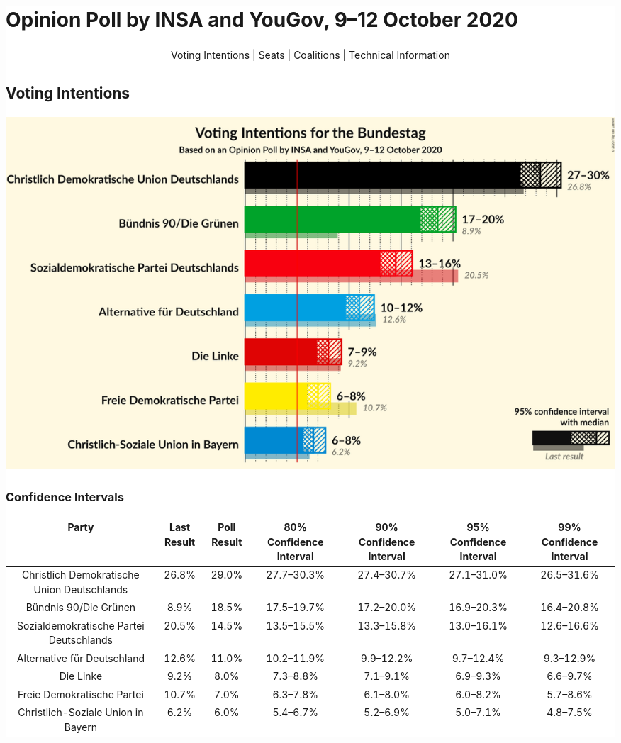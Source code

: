 # Opinion Poll by INSA and YouGov, 9–12 October 2020

<p align="center"><a href="#voting-intentions">Voting Intentions</a> | <a href="#seats">Seats</a> | <a href="#coalitions">Coalitions</a> | <a href="#technical-information">Technical Information</a></p>

## Voting Intentions

![Graph with voting intentions not yet produced](2020-10-12-INSAandYouGov.png "Voting Intentions")

### Confidence Intervals

| Party | Last Result | Poll Result | 80% Confidence Interval | 90% Confidence Interval | 95% Confidence Interval | 99% Confidence Interval |
|:-----:|:-----------:|:-----------:|:-----------------------:|:-----------------------:|:-----------------------:|:-----------------------:|
| Christlich Demokratische Union Deutschlands | 26.8% | 29.0% | 27.7–30.3% |27.4–30.7% |27.1–31.0% |26.5–31.6% |
| Bündnis 90/Die Grünen | 8.9% | 18.5% | 17.5–19.7% |17.2–20.0% |16.9–20.3% |16.4–20.8% |
| Sozialdemokratische Partei Deutschlands | 20.5% | 14.5% | 13.5–15.5% |13.3–15.8% |13.0–16.1% |12.6–16.6% |
| Alternative für Deutschland | 12.6% | 11.0% | 10.2–11.9% |9.9–12.2% |9.7–12.4% |9.3–12.9% |
| Die Linke | 9.2% | 8.0% | 7.3–8.8% |7.1–9.1% |6.9–9.3% |6.6–9.7% |
| Freie Demokratische Partei | 10.7% | 7.0% | 6.3–7.8% |6.1–8.0% |6.0–8.2% |5.7–8.6% |
| Christlich-Soziale Union in Bayern | 6.2% | 6.0% | 5.4–6.7% |5.2–6.9% |5.0–7.1% |4.8–7.5% |
